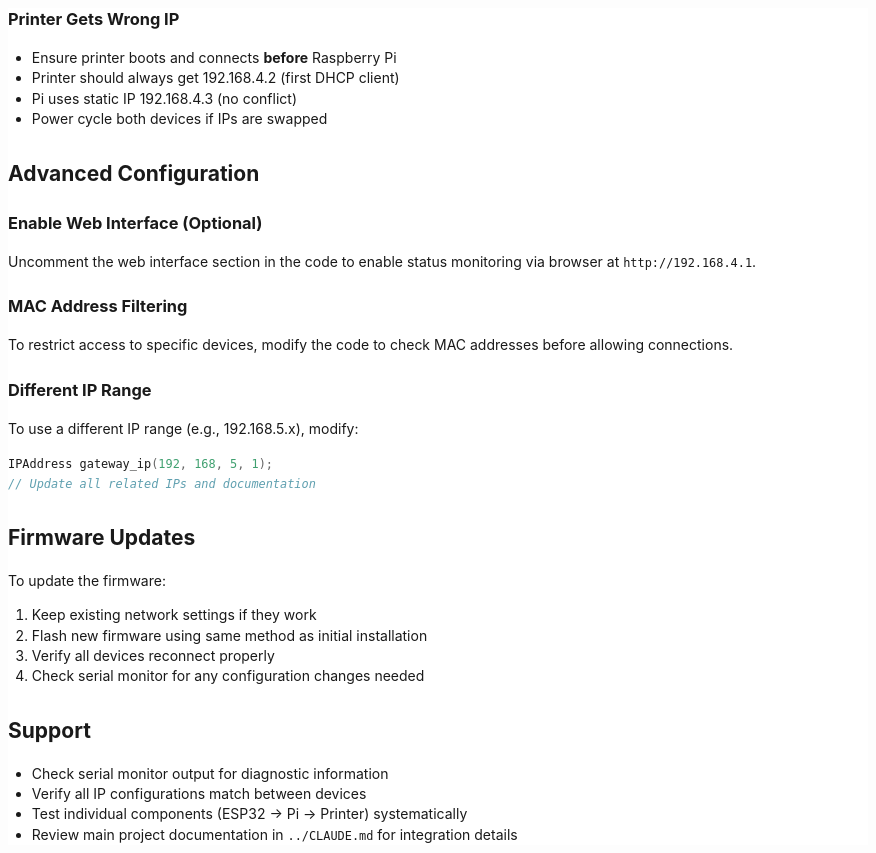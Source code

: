 ### Printer Gets Wrong IP
- Ensure printer boots and connects **before** Raspberry Pi
- Printer should always get 192.168.4.2 (first DHCP client)
- Pi uses static IP 192.168.4.3 (no conflict)
- Power cycle both devices if IPs are swapped

## Advanced Configuration

### Enable Web Interface (Optional)

Uncomment the web interface section in the code to enable status monitoring via browser at `http://192.168.4.1`.

### MAC Address Filtering

To restrict access to specific devices, modify the code to check MAC addresses before allowing connections.

### Different IP Range

To use a different IP range (e.g., 192.168.5.x), modify:
```cpp
IPAddress gateway_ip(192, 168, 5, 1);
// Update all related IPs and documentation
```

## Firmware Updates

To update the firmware:
1. Keep existing network settings if they work
2. Flash new firmware using same method as initial installation
3. Verify all devices reconnect properly
4. Check serial monitor for any configuration changes needed

## Support

- Check serial monitor output for diagnostic information
- Verify all IP configurations match between devices
- Test individual components (ESP32 → Pi → Printer) systematically
- Review main project documentation in `../CLAUDE.md` for integration details